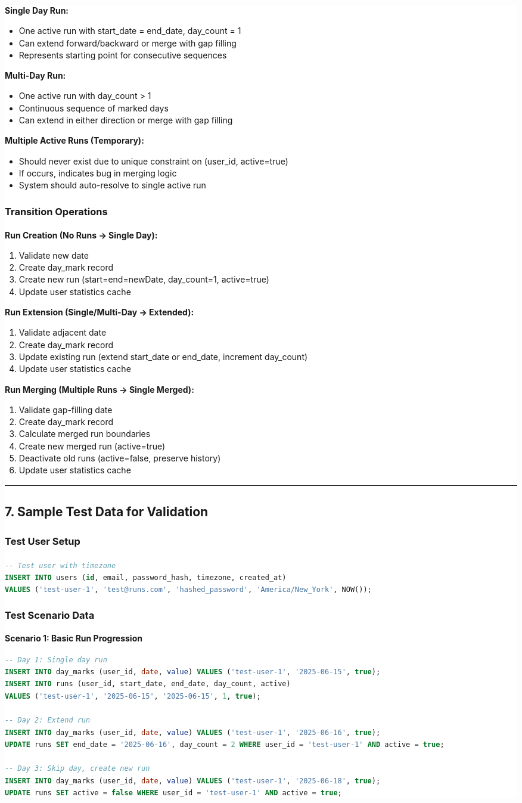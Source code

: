 **Single Day Run:**
- One active run with start_date = end_date, day_count = 1
- Can extend forward/backward or merge with gap filling
- Represents starting point for consecutive sequences

**Multi-Day Run:**
- One active run with day_count > 1
- Continuous sequence of marked days
- Can extend in either direction or merge with gap filling

**Multiple Active Runs (Temporary):**
- Should never exist due to unique constraint on (user_id, active=true)
- If occurs, indicates bug in merging logic
- System should auto-resolve to single active run

### Transition Operations

**Run Creation (No Runs → Single Day):**
1. Validate new date
2. Create day_mark record
3. Create new run (start=end=newDate, day_count=1, active=true)
4. Update user statistics cache

**Run Extension (Single/Multi-Day → Extended):**
1. Validate adjacent date
2. Create day_mark record
3. Update existing run (extend start_date or end_date, increment day_count)
4. Update user statistics cache

**Run Merging (Multiple Runs → Single Merged):**
1. Validate gap-filling date
2. Create day_mark record
3. Calculate merged run boundaries
4. Create new merged run (active=true)
5. Deactivate old runs (active=false, preserve history)
6. Update user statistics cache

---

## 7. Sample Test Data for Validation

### Test User Setup

```sql
-- Test user with timezone
INSERT INTO users (id, email, password_hash, timezone, created_at) 
VALUES ('test-user-1', 'test@runs.com', 'hashed_password', 'America/New_York', NOW());
```

### Test Scenario Data

**Scenario 1: Basic Run Progression**
```sql
-- Day 1: Single day run
INSERT INTO day_marks (user_id, date, value) VALUES ('test-user-1', '2025-06-15', true);
INSERT INTO runs (user_id, start_date, end_date, day_count, active) 
VALUES ('test-user-1', '2025-06-15', '2025-06-15', 1, true);

-- Day 2: Extend run
INSERT INTO day_marks (user_id, date, value) VALUES ('test-user-1', '2025-06-16', true);
UPDATE runs SET end_date = '2025-06-16', day_count = 2 WHERE user_id = 'test-user-1' AND active = true;

-- Day 3: Skip day, create new run
INSERT INTO day_marks (user_id, date, value) VALUES ('test-user-1', '2025-06-18', true);
UPDATE runs SET active = false WHERE user_id = 'test-user-1' AND active = true;
```